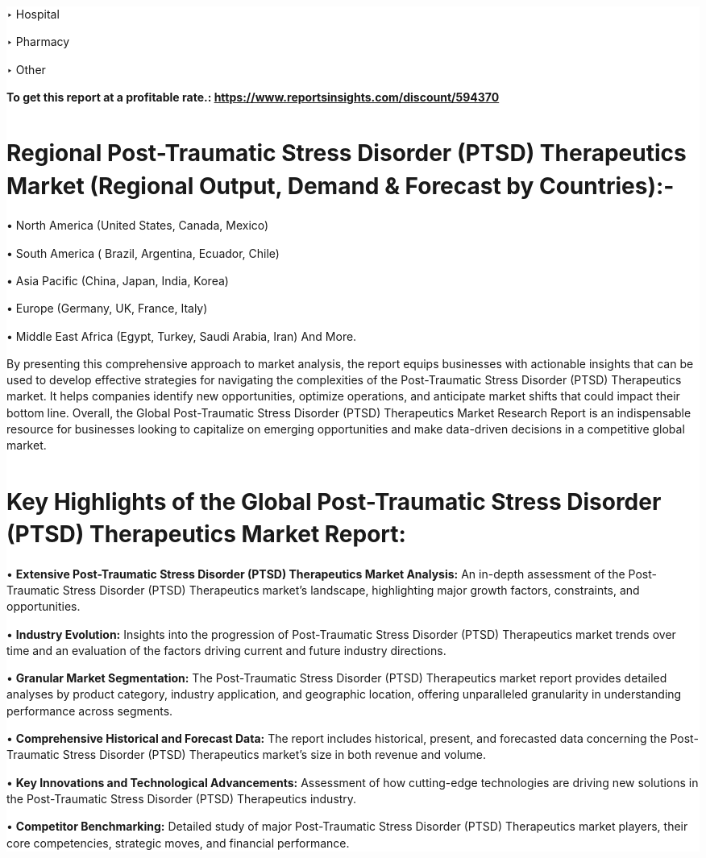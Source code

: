 ‣ Hospital

‣  Pharmacy

‣  Other

<strong>To get this report at a profitable rate.: <a href=https://www.reportsinsights.com/discount/594370>https://www.reportsinsights.com/discount/594370</a></strong></font>

# <strong>Regional Post-Traumatic Stress Disorder (PTSD) Therapeutics Market (Regional Output, Demand &amp; Forecast by Countries):-</strong>

• North America (United States, Canada, Mexico)

• South America ( Brazil, Argentina, Ecuador, Chile)

• Asia Pacific (China, Japan, India, Korea)

• Europe (Germany, UK, France, Italy)

• Middle East Africa (Egypt, Turkey, Saudi Arabia, Iran) And More.

By presenting this comprehensive approach to market analysis, the report equips businesses with actionable insights that can be used to develop effective strategies for navigating the complexities of the Post-Traumatic Stress Disorder (PTSD) Therapeutics market. It helps companies identify new opportunities, optimize operations, and anticipate market shifts that could impact their bottom line. Overall, the Global Post-Traumatic Stress Disorder (PTSD) Therapeutics Market Research Report is an indispensable resource for businesses looking to capitalize on emerging opportunities and make data-driven decisions in a competitive global market.

# <strong>Key Highlights of the Global Post-Traumatic Stress Disorder (PTSD) Therapeutics Market Report:</strong>

• <strong>Extensive Post-Traumatic Stress Disorder (PTSD) Therapeutics Market Analysis:</strong> An in-depth assessment of the Post-Traumatic Stress Disorder (PTSD) Therapeutics market’s landscape, highlighting major growth factors, constraints, and opportunities.

• <strong>Industry Evolution:</strong> Insights into the progression of Post-Traumatic Stress Disorder (PTSD) Therapeutics market trends over time and an evaluation of the factors driving current and future industry directions.

• <strong>Granular Market Segmentation:</strong> The Post-Traumatic Stress Disorder (PTSD) Therapeutics market report provides detailed analyses by product category, industry application, and geographic location, offering unparalleled granularity in understanding performance across segments.

• <strong>Comprehensive Historical and Forecast Data:</strong> The report includes historical, present, and forecasted data concerning the Post-Traumatic Stress Disorder (PTSD) Therapeutics market’s size in both revenue and volume.

• <strong>Key Innovations and Technological Advancements:</strong> Assessment of how cutting-edge technologies are driving new solutions in the Post-Traumatic Stress Disorder (PTSD) Therapeutics industry.

• <strong>Competitor Benchmarking:</strong> Detailed study of major Post-Traumatic Stress Disorder (PTSD) Therapeutics market players, their core competencies, strategic moves, and financial performance.

